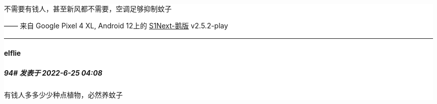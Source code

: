 不需要有钱人，甚至新风都不需要，空调足够抑制蚊子

—— 来自 Google Pixel 4 XL, Android 12上的 [S1Next-鹅版](https://github.com/ykrank/S1-Next/releases) v2.5.2-play

*****

####  elflie  
##### 94#       发表于 2022-6-25 04:08

有钱人多多少少种点植物，必然养蚊子

